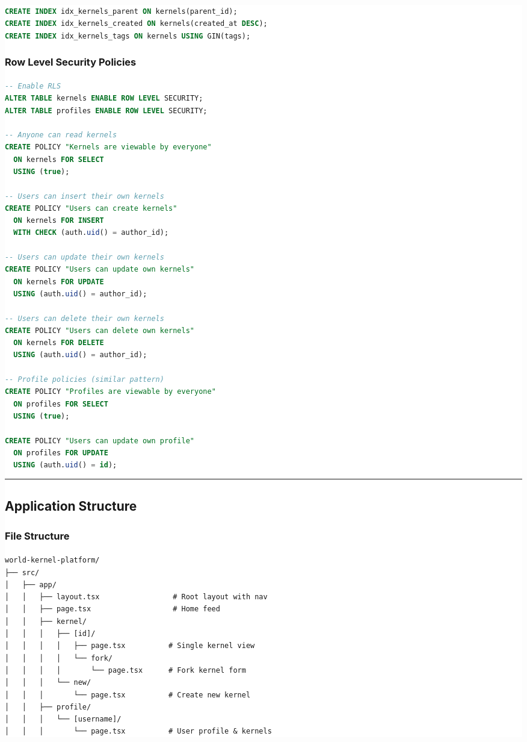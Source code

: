 ```sql
CREATE INDEX idx_kernels_parent ON kernels(parent_id);
CREATE INDEX idx_kernels_created ON kernels(created_at DESC);
CREATE INDEX idx_kernels_tags ON kernels USING GIN(tags);
```

### Row Level Security Policies

```sql
-- Enable RLS
ALTER TABLE kernels ENABLE ROW LEVEL SECURITY;
ALTER TABLE profiles ENABLE ROW LEVEL SECURITY;

-- Anyone can read kernels
CREATE POLICY "Kernels are viewable by everyone" 
  ON kernels FOR SELECT 
  USING (true);

-- Users can insert their own kernels
CREATE POLICY "Users can create kernels" 
  ON kernels FOR INSERT 
  WITH CHECK (auth.uid() = author_id);

-- Users can update their own kernels
CREATE POLICY "Users can update own kernels" 
  ON kernels FOR UPDATE 
  USING (auth.uid() = author_id);

-- Users can delete their own kernels
CREATE POLICY "Users can delete own kernels" 
  ON kernels FOR DELETE 
  USING (auth.uid() = author_id);

-- Profile policies (similar pattern)
CREATE POLICY "Profiles are viewable by everyone" 
  ON profiles FOR SELECT 
  USING (true);

CREATE POLICY "Users can update own profile" 
  ON profiles FOR UPDATE 
  USING (auth.uid() = id);
```

---

## Application Structure

### File Structure

```
world-kernel-platform/
├── src/
│   ├── app/
│   │   ├── layout.tsx                 # Root layout with nav
│   │   ├── page.tsx                   # Home feed
│   │   ├── kernel/
│   │   │   ├── [id]/
│   │   │   │   ├── page.tsx          # Single kernel view
│   │   │   │   └── fork/
│   │   │   │       └── page.tsx      # Fork kernel form
│   │   │   └── new/
│   │   │       └── page.tsx          # Create new kernel
│   │   ├── profile/
│   │   │   └── [username]/
│   │   │       └── page.tsx          # User profile & kernels
```